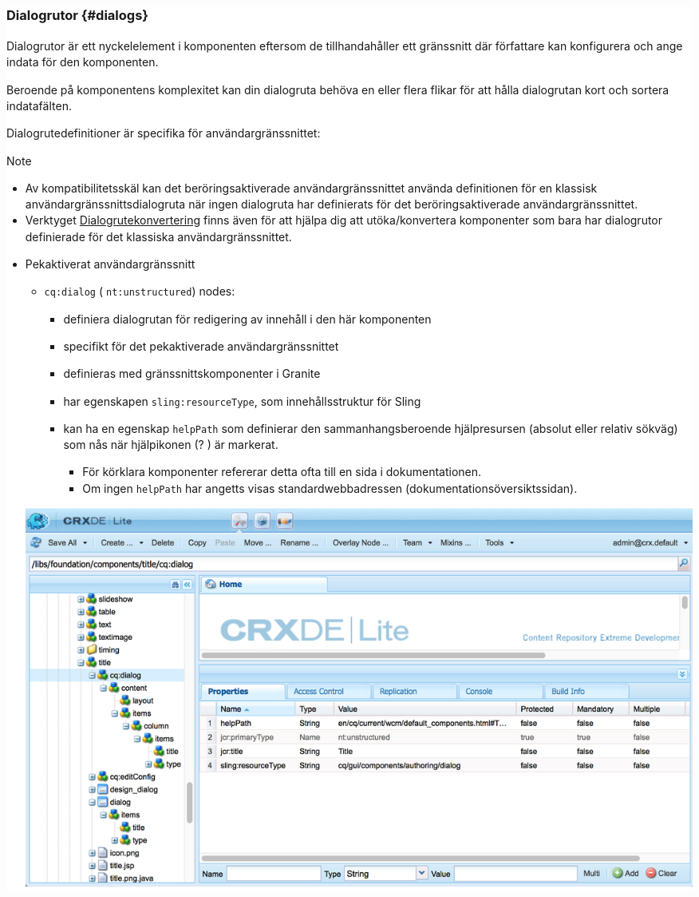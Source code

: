 ### Dialogrutor {#dialogs}

Dialogrutor är ett nyckelelement i komponenten eftersom de tillhandahåller ett gränssnitt där författare kan konfigurera och ange indata för den komponenten.

Beroende på komponentens komplexitet kan din dialogruta behöva en eller flera flikar för att hålla dialogrutan kort och sortera indatafälten.

Dialogrutedefinitioner är specifika för användargränssnittet:

>[!NOTE]
>
>* Av kompatibilitetsskäl kan det beröringsaktiverade användargränssnittet använda definitionen för en klassisk användargränssnittsdialogruta när ingen dialogruta har definierats för det beröringsaktiverade användargränssnittet.
>* Verktyget [Dialogrutekonvertering](/help/sites-developing/dialog-conversion.md) finns även för att hjälpa dig att utöka/konvertera komponenter som bara har dialogrutor definierade för det klassiska användargränssnittet.

>



* Pekaktiverat användargränssnitt

   * `cq:dialog` ( `nt:unstructured`) nodes:

      * definiera dialogrutan för redigering av innehåll i den här komponenten
      * specifikt för det pekaktiverade användargränssnittet
      * definieras med gränssnittskomponenter i Granite
      * har egenskapen `sling:resourceType`, som innehållsstruktur för Sling
      * kan ha en egenskap `helpPath` som definierar den sammanhangsberoende hjälpresursen (absolut eller relativ sökväg) som nås när hjälpikonen (? ) är markerat.

         * För körklara komponenter refererar detta ofta till en sida i dokumentationen.
         * Om ingen `helpPath` har angetts visas standardwebbadressen (dokumentationsöversiktssidan).

   ![chlimage_1-242](assets/chlimage_1-242.png)
